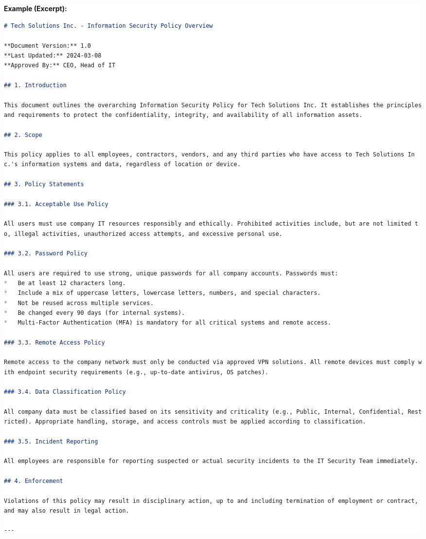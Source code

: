 **Example (Excerpt):**

```markdown
# Tech Solutions Inc. - Information Security Policy Overview

**Document Version:** 1.0
**Last Updated:** 2024-03-08
**Approved By:** CEO, Head of IT

## 1. Introduction

This document outlines the overarching Information Security Policy for Tech Solutions Inc. It establishes the principles and requirements to protect the confidentiality, integrity, and availability of all information assets.

## 2. Scope

This policy applies to all employees, contractors, vendors, and any third parties who have access to Tech Solutions Inc.'s information systems and data, regardless of location or device.

## 3. Policy Statements

### 3.1. Acceptable Use Policy

All users must use company IT resources responsibly and ethically. Prohibited activities include, but are not limited to, illegal activities, unauthorized access attempts, and excessive personal use.

### 3.2. Password Policy

All users are required to use strong, unique passwords for all company accounts. Passwords must:
*   Be at least 12 characters long.
*   Include a mix of uppercase letters, lowercase letters, numbers, and special characters.
*   Not be reused across multiple services.
*   Be changed every 90 days (for internal systems).
*   Multi-Factor Authentication (MFA) is mandatory for all critical systems and remote access.

### 3.3. Remote Access Policy

Remote access to the company network must only be conducted via approved VPN solutions. All remote devices must comply with endpoint security requirements (e.g., up-to-date antivirus, OS patches).

### 3.4. Data Classification Policy

All company data must be classified based on its sensitivity and criticality (e.g., Public, Internal, Confidential, Restricted). Appropriate handling, storage, and access controls must be applied according to classification.

### 3.5. Incident Reporting

All employees are responsible for reporting suspected or actual security incidents to the IT Security Team immediately.

## 4. Enforcement

Violations of this policy may result in disciplinary action, up to and including termination of employment or contract, and may also result in legal action.

---
```
